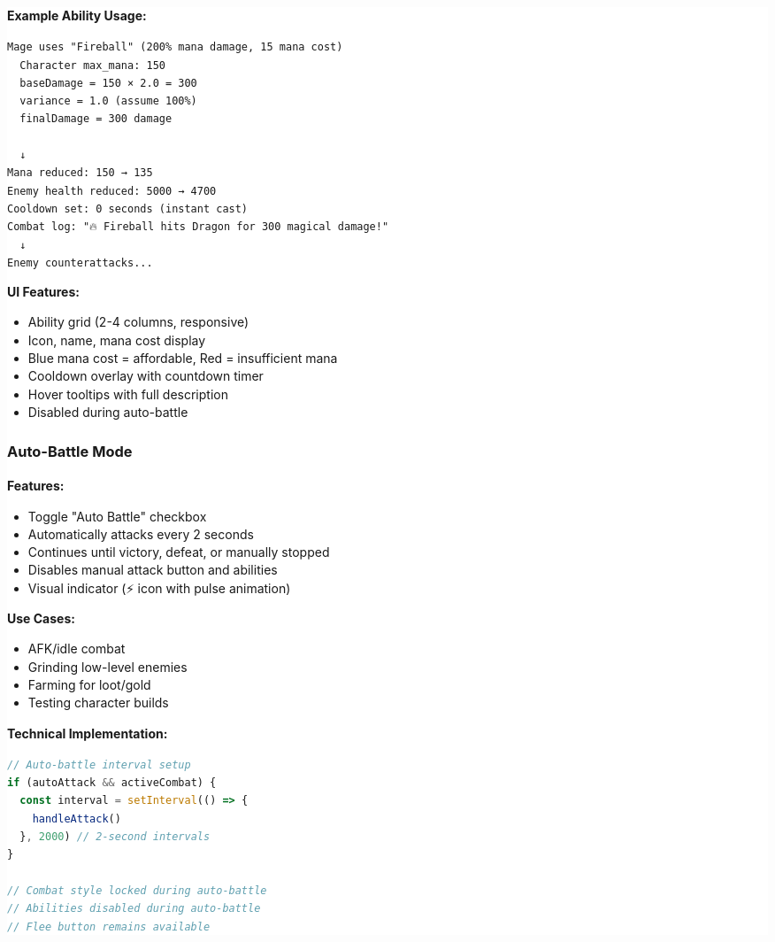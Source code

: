 **Example Ability Usage:**
```
Mage uses "Fireball" (200% mana damage, 15 mana cost)
  Character max_mana: 150
  baseDamage = 150 × 2.0 = 300
  variance = 1.0 (assume 100%)
  finalDamage = 300 damage

  ↓
Mana reduced: 150 → 135
Enemy health reduced: 5000 → 4700
Cooldown set: 0 seconds (instant cast)
Combat log: "🔥 Fireball hits Dragon for 300 magical damage!"
  ↓
Enemy counterattacks...
```

**UI Features:**
- Ability grid (2-4 columns, responsive)
- Icon, name, mana cost display
- Blue mana cost = affordable, Red = insufficient mana
- Cooldown overlay with countdown timer
- Hover tooltips with full description
- Disabled during auto-battle

### Auto-Battle Mode

**Features:**
- Toggle "Auto Battle" checkbox
- Automatically attacks every 2 seconds
- Continues until victory, defeat, or manually stopped
- Disables manual attack button and abilities
- Visual indicator (⚡ icon with pulse animation)

**Use Cases:**
- AFK/idle combat
- Grinding low-level enemies
- Farming for loot/gold
- Testing character builds

**Technical Implementation:**
```typescript
// Auto-battle interval setup
if (autoAttack && activeCombat) {
  const interval = setInterval(() => {
    handleAttack()
  }, 2000) // 2-second intervals
}

// Combat style locked during auto-battle
// Abilities disabled during auto-battle
// Flee button remains available
```
